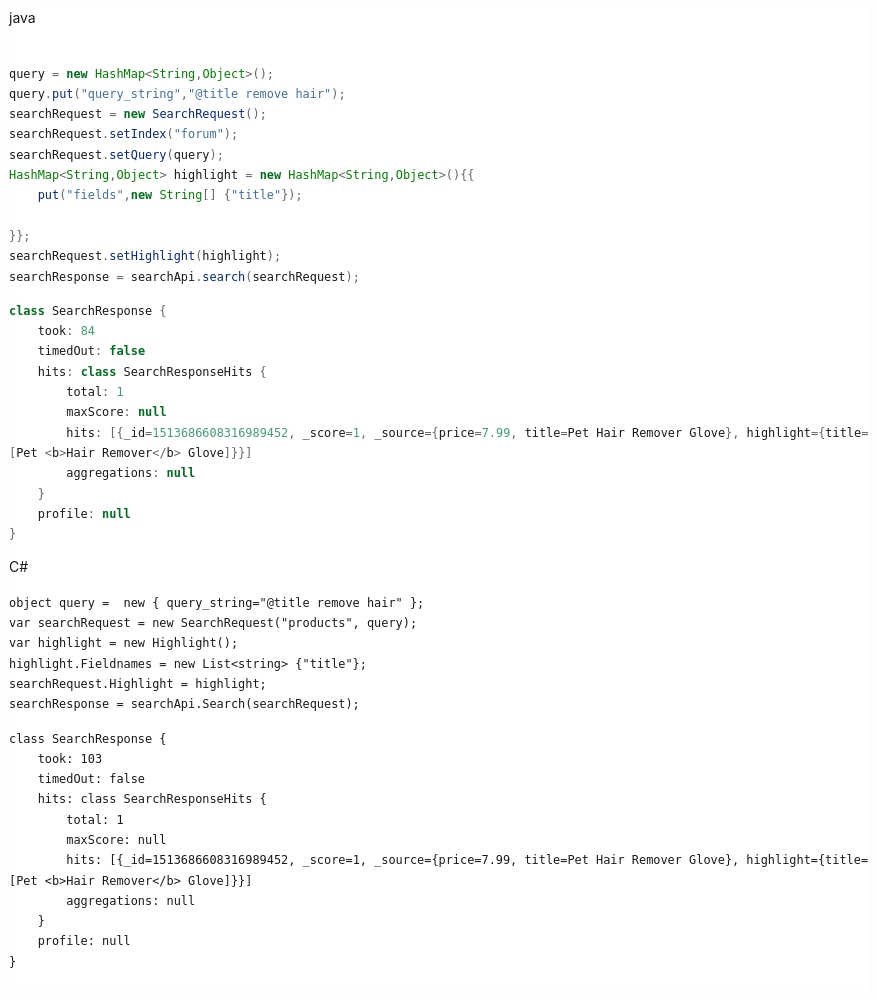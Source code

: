 
java


```java

query = new HashMap<String,Object>();
query.put("query_string","@title remove hair");
searchRequest = new SearchRequest();
searchRequest.setIndex("forum");
searchRequest.setQuery(query);
HashMap<String,Object> highlight = new HashMap<String,Object>(){{
    put("fields",new String[] {"title"});

}};
searchRequest.setHighlight(highlight);
searchResponse = searchApi.search(searchRequest);
```

```java
class SearchResponse {
    took: 84
    timedOut: false
    hits: class SearchResponseHits {
        total: 1
        maxScore: null
        hits: [{_id=1513686608316989452, _score=1, _source={price=7.99, title=Pet Hair Remover Glove}, highlight={title=[Pet <b>Hair Remover</b> Glove]}}]
        aggregations: null
    }
    profile: null
}


```


C#


```clike
object query =  new { query_string="@title remove hair" };
var searchRequest = new SearchRequest("products", query);
var highlight = new Highlight();
highlight.Fieldnames = new List<string> {"title"};
searchRequest.Highlight = highlight;
searchResponse = searchApi.Search(searchRequest);
```

```clike
class SearchResponse {
    took: 103
    timedOut: false
    hits: class SearchResponseHits {
        total: 1
        maxScore: null
        hits: [{_id=1513686608316989452, _score=1, _source={price=7.99, title=Pet Hair Remover Glove}, highlight={title=[Pet <b>Hair Remover</b> Glove]}}]
        aggregations: null
    }
    profile: null
}


```

